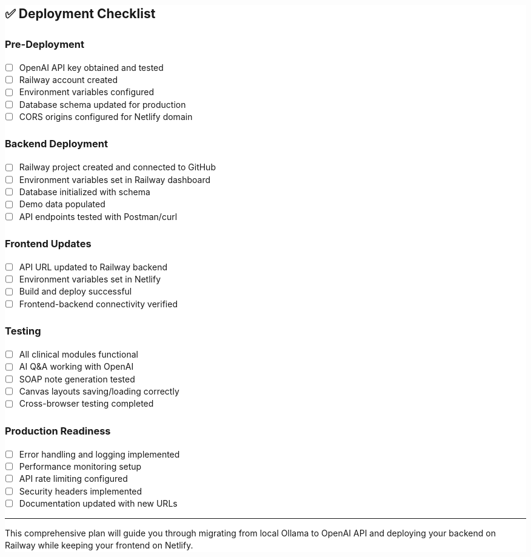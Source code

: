 
## ✅ Deployment Checklist

### Pre-Deployment
- [ ] OpenAI API key obtained and tested
- [ ] Railway account created
- [ ] Environment variables configured
- [ ] Database schema updated for production
- [ ] CORS origins configured for Netlify domain

### Backend Deployment
- [ ] Railway project created and connected to GitHub
- [ ] Environment variables set in Railway dashboard
- [ ] Database initialized with schema
- [ ] Demo data populated
- [ ] API endpoints tested with Postman/curl

### Frontend Updates
- [ ] API URL updated to Railway backend
- [ ] Environment variables set in Netlify
- [ ] Build and deploy successful
- [ ] Frontend-backend connectivity verified

### Testing
- [ ] All clinical modules functional
- [ ] AI Q&A working with OpenAI
- [ ] SOAP note generation tested
- [ ] Canvas layouts saving/loading correctly
- [ ] Cross-browser testing completed

### Production Readiness
- [ ] Error handling and logging implemented
- [ ] Performance monitoring setup
- [ ] API rate limiting configured
- [ ] Security headers implemented
- [ ] Documentation updated with new URLs

---

This comprehensive plan will guide you through migrating from local Ollama to OpenAI API and deploying your backend on Railway while keeping your frontend on Netlify.